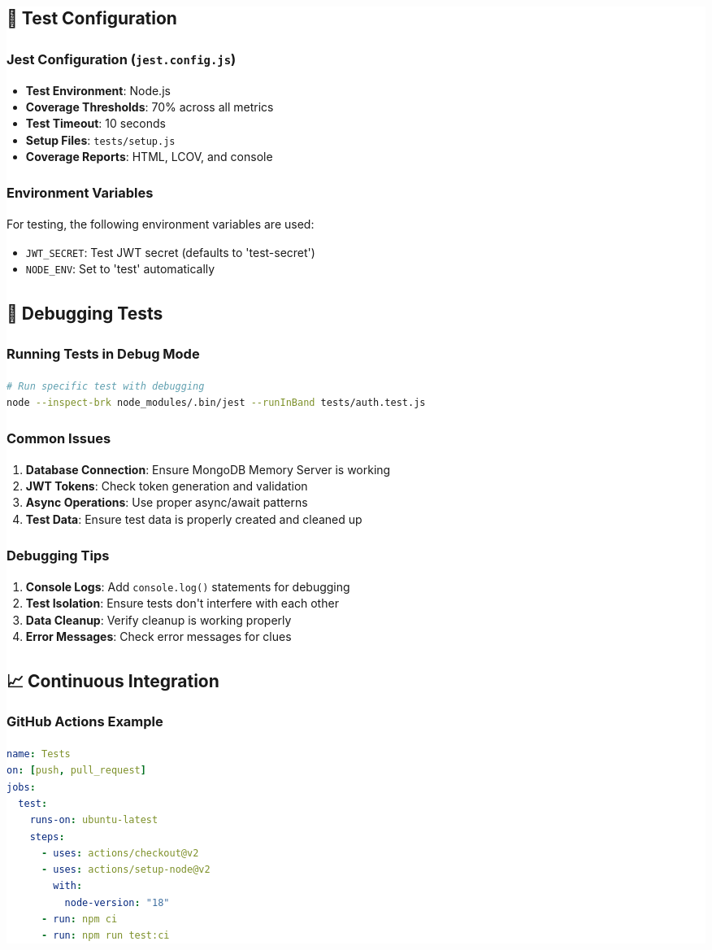 ## 🔧 Test Configuration

### Jest Configuration (`jest.config.js`)

- **Test Environment**: Node.js
- **Coverage Thresholds**: 70% across all metrics
- **Test Timeout**: 10 seconds
- **Setup Files**: `tests/setup.js`
- **Coverage Reports**: HTML, LCOV, and console

### Environment Variables

For testing, the following environment variables are used:

- `JWT_SECRET`: Test JWT secret (defaults to 'test-secret')
- `NODE_ENV`: Set to 'test' automatically

## 🐛 Debugging Tests

### Running Tests in Debug Mode

```bash
# Run specific test with debugging
node --inspect-brk node_modules/.bin/jest --runInBand tests/auth.test.js
```

### Common Issues

1. **Database Connection**: Ensure MongoDB Memory Server is working
2. **JWT Tokens**: Check token generation and validation
3. **Async Operations**: Use proper async/await patterns
4. **Test Data**: Ensure test data is properly created and cleaned up

### Debugging Tips

1. **Console Logs**: Add `console.log()` statements for debugging
2. **Test Isolation**: Ensure tests don't interfere with each other
3. **Data Cleanup**: Verify cleanup is working properly
4. **Error Messages**: Check error messages for clues

## 📈 Continuous Integration

### GitHub Actions Example

```yaml
name: Tests
on: [push, pull_request]
jobs:
  test:
    runs-on: ubuntu-latest
    steps:
      - uses: actions/checkout@v2
      - uses: actions/setup-node@v2
        with:
          node-version: "18"
      - run: npm ci
      - run: npm run test:ci
```
